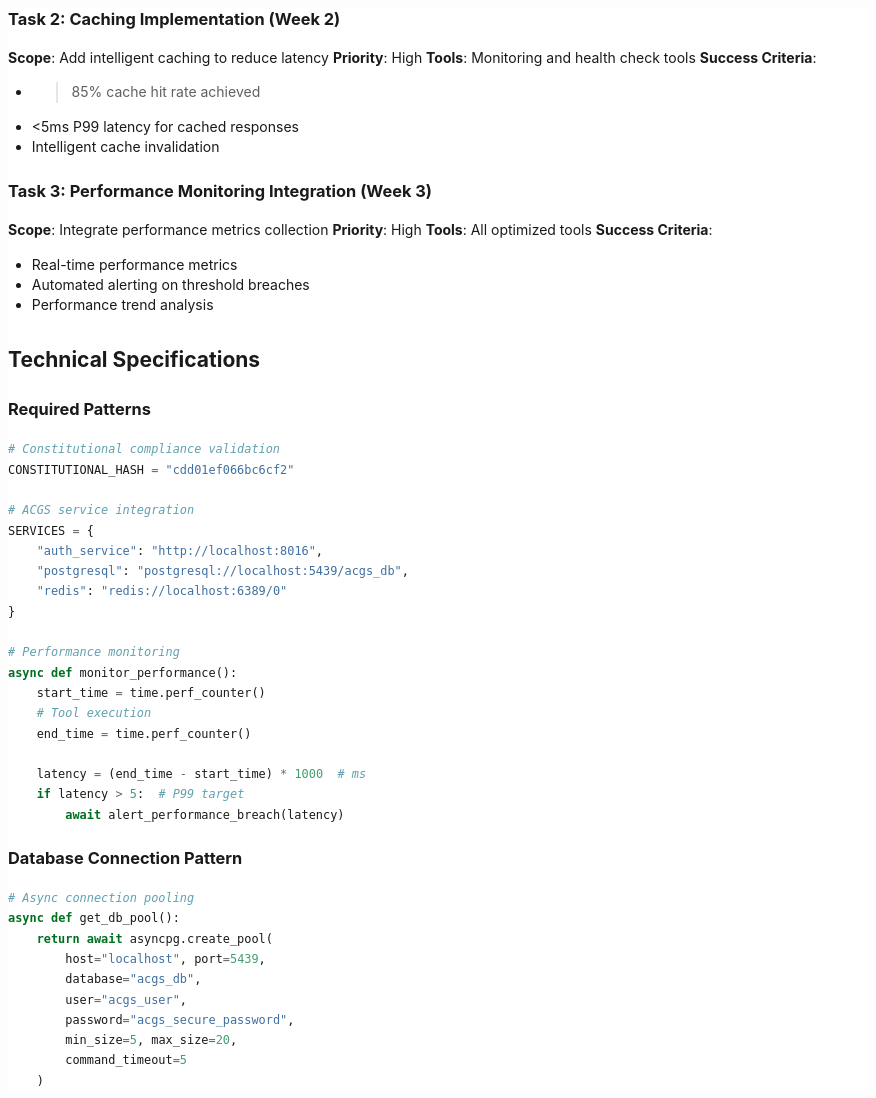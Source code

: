 ### Task 2: Caching Implementation (Week 2)
**Scope**: Add intelligent caching to reduce latency
**Priority**: High
**Tools**: Monitoring and health check tools
**Success Criteria**:
- >85% cache hit rate achieved
- <5ms P99 latency for cached responses
- Intelligent cache invalidation

### Task 3: Performance Monitoring Integration (Week 3)
**Scope**: Integrate performance metrics collection
**Priority**: High
**Tools**: All optimized tools
**Success Criteria**:
- Real-time performance metrics
- Automated alerting on threshold breaches
- Performance trend analysis

## Technical Specifications

### Required Patterns
```python
# Constitutional compliance validation
CONSTITUTIONAL_HASH = "cdd01ef066bc6cf2"

# ACGS service integration
SERVICES = {
    "auth_service": "http://localhost:8016",
    "postgresql": "postgresql://localhost:5439/acgs_db",
    "redis": "redis://localhost:6389/0"
}

# Performance monitoring
async def monitor_performance():
    start_time = time.perf_counter()
    # Tool execution
    end_time = time.perf_counter()
    
    latency = (end_time - start_time) * 1000  # ms
    if latency > 5:  # P99 target
        await alert_performance_breach(latency)
```

### Database Connection Pattern
```python
# Async connection pooling
async def get_db_pool():
    return await asyncpg.create_pool(
        host="localhost", port=5439,
        database="acgs_db",
        user="acgs_user",
        password="acgs_secure_password",
        min_size=5, max_size=20,
        command_timeout=5
    )
```
